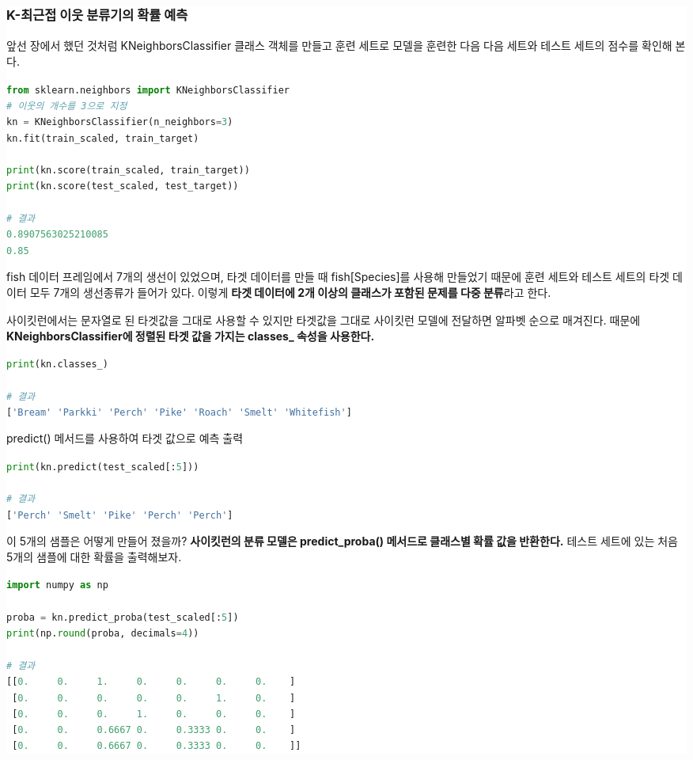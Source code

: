 ### K-최근접 이웃 분류기의 확률 예측

앞선 장에서 했던 것처럼 KNeighborsClassifier 클래스 객체를 만들고 훈련 세트로 모델을 훈련한 다음 다음 세트와 테스트 세트의 점수를 확인해 본다.

```python
from sklearn.neighbors import KNeighborsClassifier
# 이웃의 개수를 3으로 지정
kn = KNeighborsClassifier(n_neighbors=3)
kn.fit(train_scaled, train_target)

print(kn.score(train_scaled, train_target))
print(kn.score(test_scaled, test_target))

# 결과 
0.8907563025210085
0.85
```

fish 데이터 프레임에서 7개의 생선이 있었으며, 타겟 데이터를 만들 때 fish\[Species]를 사용해 만들었기 때문에 훈련 세트와 테스트 세트의 타겟 데이터 모두 7개의 생선종류가 들어가 있다. 이렇게 **타겟 데이터에 2개 이상의 클래스가 포함된 문제를 다중 분류**라고 한다.

사이킷런에서는 문자열로 된 타겟값을 그대로 사용할 수 있지만 타겟값을 그대로 사이킷런 모델에 전달하면 알파벳 순으로 매겨진다. 때문에 **KNeighborsClassifier에 정렬된 타겟 값을 가지는 classes\_ 속성을 사용한다.**

```python
print(kn.classes_)

# 결과
['Bream' 'Parkki' 'Perch' 'Pike' 'Roach' 'Smelt' 'Whitefish']
```

predict() 메서드를 사용하여 타겟 값으로 예측 출력

```python
print(kn.predict(test_scaled[:5]))

# 결과
['Perch' 'Smelt' 'Pike' 'Perch' 'Perch']
```

이 5개의 샘플은 어떻게 만들어 졌을까? **사이킷런의 분류 모델은 predict\_proba() 메서드로 클래스별 확률 값을 반환한다.** 테스트 세트에 있는 처음 5개의 샘플에 대한 확률을 출력해보자.

```python
import numpy as np

proba = kn.predict_proba(test_scaled[:5])
print(np.round(proba, decimals=4))

# 결과
[[0.     0.     1.     0.     0.     0.     0.    ]
 [0.     0.     0.     0.     0.     1.     0.    ]
 [0.     0.     0.     1.     0.     0.     0.    ]
 [0.     0.     0.6667 0.     0.3333 0.     0.    ]
 [0.     0.     0.6667 0.     0.3333 0.     0.    ]]
```
